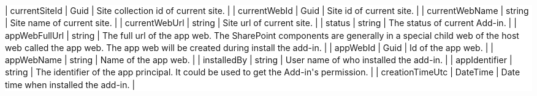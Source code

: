 | currentSiteId           | Guid     | Site collection id of current site.                                                                                                                                                                                                                                                                                                                                                                                                                                               |
| currentWebId            | Guid     | Site id of current site.                                                                                                                                                                                                                                                                                                                                                                                                                                                          |
| currentWebName          | string   | Site name of current site.                                                                                                                                                                                                                                                                                                                                                                                                                                                        |
| currentWebUrl           | string   | Site url of current site.                                                                                                                                                                                                                                                                                                                                                                                                                                                         |
| status                  | string   | The status of current Add-in.                                                                                                                                                                                                                                                                                                                                                                                                                                                     |
| appWebFullUrl           | string   | The full url of the app web. The SharePoint components are generally in a special child web of the host web called the app web. The app web will be created during install the add-in.                                                                                                                                                                                                                                                                                            |
| appWebId                | Guid     | Id of the app web.                                                                                                                                                                                                                                                                                                                                                                                                                                                                |
| appWebName              | string   | Name of the app web.                                                                                                                                                                                                                                                                                                                                                                                                                                                              |
| installedBy             | string   | User name of who installed the add-in.                                                                                                                                                                                                                                                                                                                                                                                                                                            |
| appIdentifier           | string   | The identifier of the app principal. It could be used to get the Add-in's permission.                                                                                                                                                                                                                                                                                                                                                                                             |
| creationTimeUtc         | DateTime | Date time when installed the add-in.                                                                                                                                                                                                                                                                                                                                                                                                                                              |